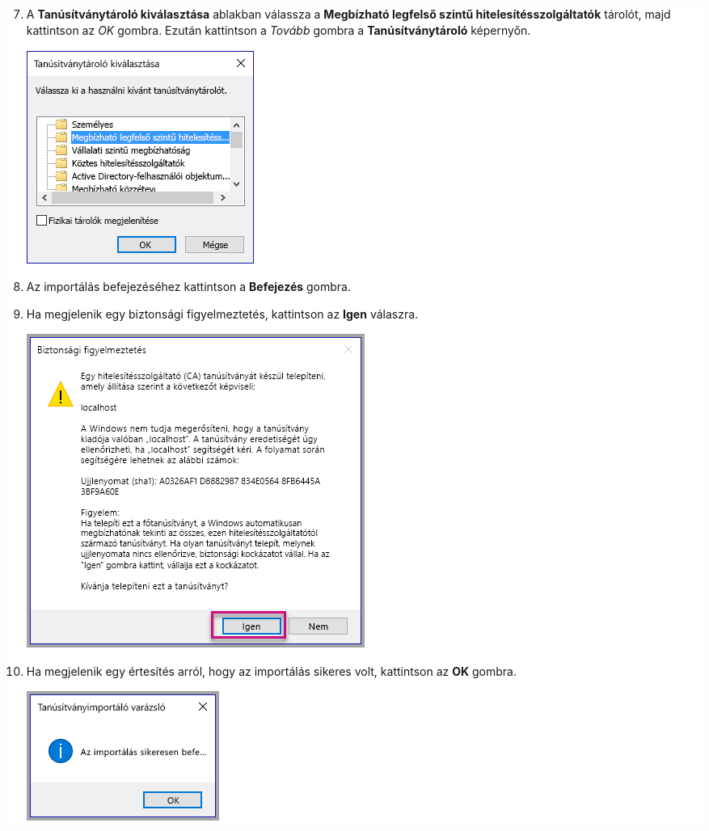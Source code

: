 7. A **Tanúsítványtároló kiválasztása** ablakban válassza a **Megbízható legfelső szintű hitelesítésszolgáltatók** tárolót, majd kattintson az *OK* gombra. Ezután kattintson a *Tovább* gombra a **Tanúsítványtároló** képernyőn.

      ![Megbízható legfelső szintű tanúsítvány](media/custom-visual-develop-tutorial/trusted-root-cert.png)

8. Az importálás befejezéséhez kattintson a **Befejezés** gombra.

9. Ha megjelenik egy biztonsági figyelmeztetés, kattintson az **Igen** válaszra.

    ![Biztonsági figyelmeztetés](media/custom-visual-develop-tutorial/cert-security-warning.png)

10. Ha megjelenik egy értesítés arról, hogy az importálás sikeres volt, kattintson az **OK** gombra.

    ![A tanúsítvány importálása sikeres volt](media/custom-visual-develop-tutorial/cert-import-successful.png)
